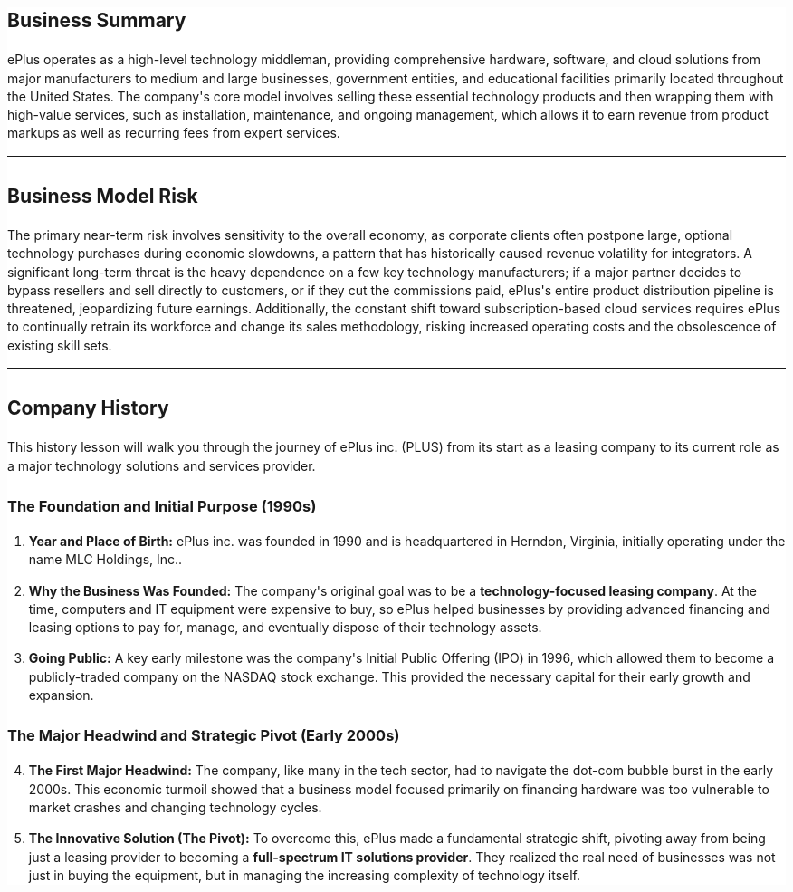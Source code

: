 ## Business Summary

ePlus operates as a high-level technology middleman, providing comprehensive hardware, software, and cloud solutions from major manufacturers to medium and large businesses, government entities, and educational facilities primarily located throughout the United States. The company's core model involves selling these essential technology products and then wrapping them with high-value services, such as installation, maintenance, and ongoing management, which allows it to earn revenue from product markups as well as recurring fees from expert services.

---

## Business Model Risk

The primary near-term risk involves sensitivity to the overall economy, as corporate clients often postpone large, optional technology purchases during economic slowdowns, a pattern that has historically caused revenue volatility for integrators. A significant long-term threat is the heavy dependence on a few key technology manufacturers; if a major partner decides to bypass resellers and sell directly to customers, or if they cut the commissions paid, ePlus's entire product distribution pipeline is threatened, jeopardizing future earnings. Additionally, the constant shift toward subscription-based cloud services requires ePlus to continually retrain its workforce and change its sales methodology, risking increased operating costs and the obsolescence of existing skill sets.

---

## Company History

This history lesson will walk you through the journey of ePlus inc. (PLUS) from its start as a leasing company to its current role as a major technology solutions and services provider.

### The Foundation and Initial Purpose (1990s)

1.  **Year and Place of Birth:** ePlus inc. was founded in 1990 and is headquartered in Herndon, Virginia, initially operating under the name MLC Holdings, Inc..

2.  **Why the Business Was Founded:** The company's original goal was to be a **technology-focused leasing company**. At the time, computers and IT equipment were expensive to buy, so ePlus helped businesses by providing advanced financing and leasing options to pay for, manage, and eventually dispose of their technology assets.

3.  **Going Public:** A key early milestone was the company's Initial Public Offering (IPO) in 1996, which allowed them to become a publicly-traded company on the NASDAQ stock exchange. This provided the necessary capital for their early growth and expansion.

### The Major Headwind and Strategic Pivot (Early 2000s)

4.  **The First Major Headwind:** The company, like many in the tech sector, had to navigate the dot-com bubble burst in the early 2000s. This economic turmoil showed that a business model focused primarily on financing hardware was too vulnerable to market crashes and changing technology cycles.

5.  **The Innovative Solution (The Pivot):** To overcome this, ePlus made a fundamental strategic shift, pivoting away from being just a leasing provider to becoming a **full-spectrum IT solutions provider**. They realized the real need of businesses was not just in buying the equipment, but in managing the increasing complexity of technology itself.
